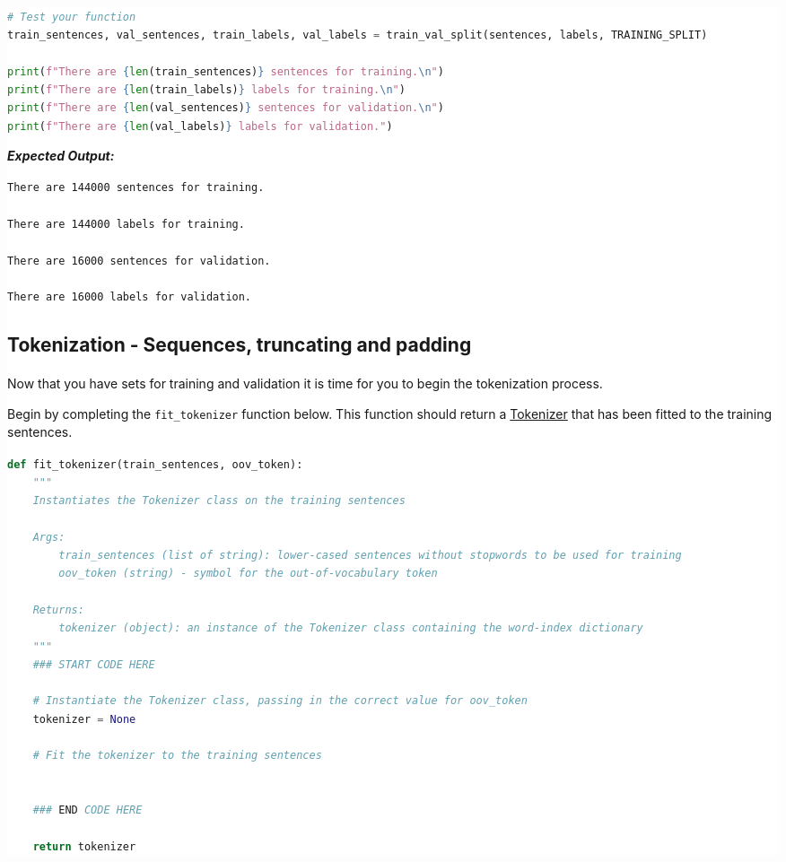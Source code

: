 
```python
# Test your function
train_sentences, val_sentences, train_labels, val_labels = train_val_split(sentences, labels, TRAINING_SPLIT)

print(f"There are {len(train_sentences)} sentences for training.\n")
print(f"There are {len(train_labels)} labels for training.\n")
print(f"There are {len(val_sentences)} sentences for validation.\n")
print(f"There are {len(val_labels)} labels for validation.")
```

***Expected Output:***

```
There are 144000 sentences for training.

There are 144000 labels for training.

There are 16000 sentences for validation.

There are 16000 labels for validation.

```

## Tokenization - Sequences, truncating and padding

Now that you have sets for training and validation it is time for you to begin the tokenization process.

Begin by completing the `fit_tokenizer` function below. This function should return a [Tokenizer](https://www.tensorflow.org/api_docs/python/tf/keras/preprocessing/text/Tokenizer) that has been fitted to the training sentences.


```python
def fit_tokenizer(train_sentences, oov_token):
    """
    Instantiates the Tokenizer class on the training sentences
    
    Args:
        train_sentences (list of string): lower-cased sentences without stopwords to be used for training
        oov_token (string) - symbol for the out-of-vocabulary token
    
    Returns:
        tokenizer (object): an instance of the Tokenizer class containing the word-index dictionary
    """
    ### START CODE HERE
    
    # Instantiate the Tokenizer class, passing in the correct value for oov_token
    tokenizer = None
    
    # Fit the tokenizer to the training sentences
    
    
    ### END CODE HERE
    
    return tokenizer
```
